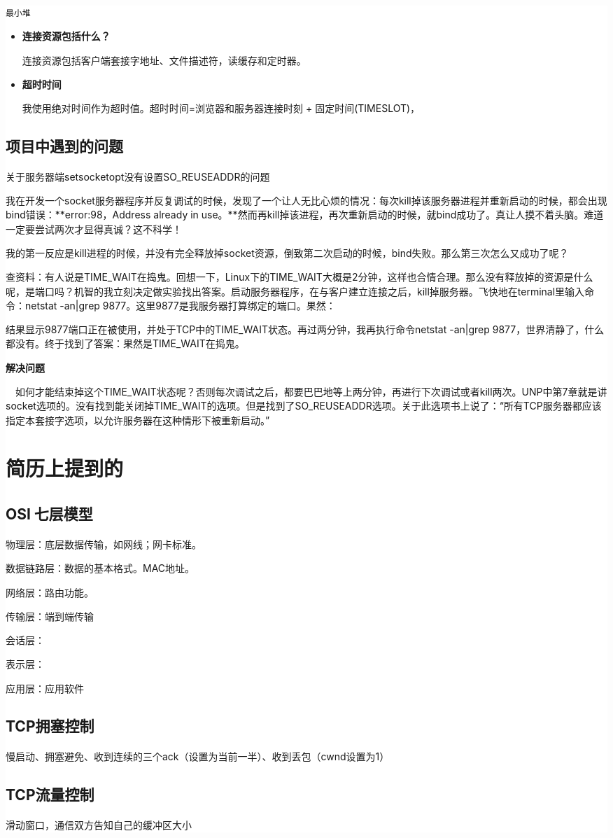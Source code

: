     最小堆

- **连接资源包括什么？**

    连接资源包括客户端套接字地址、文件描述符，读缓存和定时器。

- **超时时间**

    我使用绝对时间作为超时值。超时时间=浏览器和服务器连接时刻 + 固定时间(TIMESLOT)，

## 项目中遇到的问题

关于服务器端setsocketopt没有设置SO_REUSEADDR的问题

我在开发一个socket服务器程序并反复调试的时候，发现了一个让人无比心烦的情况：每次kill掉该服务器进程并重新启动的时候，都会出现bind错误：**error:98，Address already in use。**然而再kill掉该进程，再次重新启动的时候，就bind成功了。真让人摸不着头脑。难道一定要尝试两次才显得真诚？这不科学！

我的第一反应是kill进程的时候，并没有完全释放掉socket资源，倒致第二次启动的时候，bind失败。那么第三次怎么又成功了呢？

查资料：有人说是TIME_WAIT在捣鬼。回想一下，Linux下的TIME_WAIT大概是2分钟，这样也合情合理。那么没有释放掉的资源是什么呢，是端口吗？机智的我立刻决定做实验找出答案。启动服务器程序，在与客户建立连接之后，kill掉服务器。飞快地在terminal里输入命令：netstat -an|grep 9877。这里9877是我服务器打算绑定的端口。果然：

结果显示9877端口正在被使用，并处于TCP中的TIME_WAIT状态。再过两分钟，我再执行命令netstat -an|grep 9877，世界清静了，什么都没有。终于找到了答案：果然是TIME_WAIT在捣鬼。

**解决问题**

　如何才能结束掉这个TIME_WAIT状态呢？否则每次调试之后，都要巴巴地等上两分钟，再进行下次调试或者kill两次。UNP中第7章就是讲socket选项的。没有找到能关闭掉TIME_WAIT的选项。但是找到了SO_REUSEADDR选项。关于此选项书上说了：“所有TCP服务器都应该指定本套接字选项，以允许服务器在这种情形下被重新启动。”

# 简历上提到的

## OSI 七层模型

物理层：底层数据传输，如网线；网卡标准。

数据链路层：数据的基本格式。MAC地址。

网络层：路由功能。

传输层：端到端传输

会话层：

表示层：

应用层：应用软件

## TCP拥塞控制

慢启动、拥塞避免、收到连续的三个ack（设置为当前一半）、收到丢包（cwnd设置为1）

## TCP流量控制

滑动窗口，通信双方告知自己的缓冲区大小

